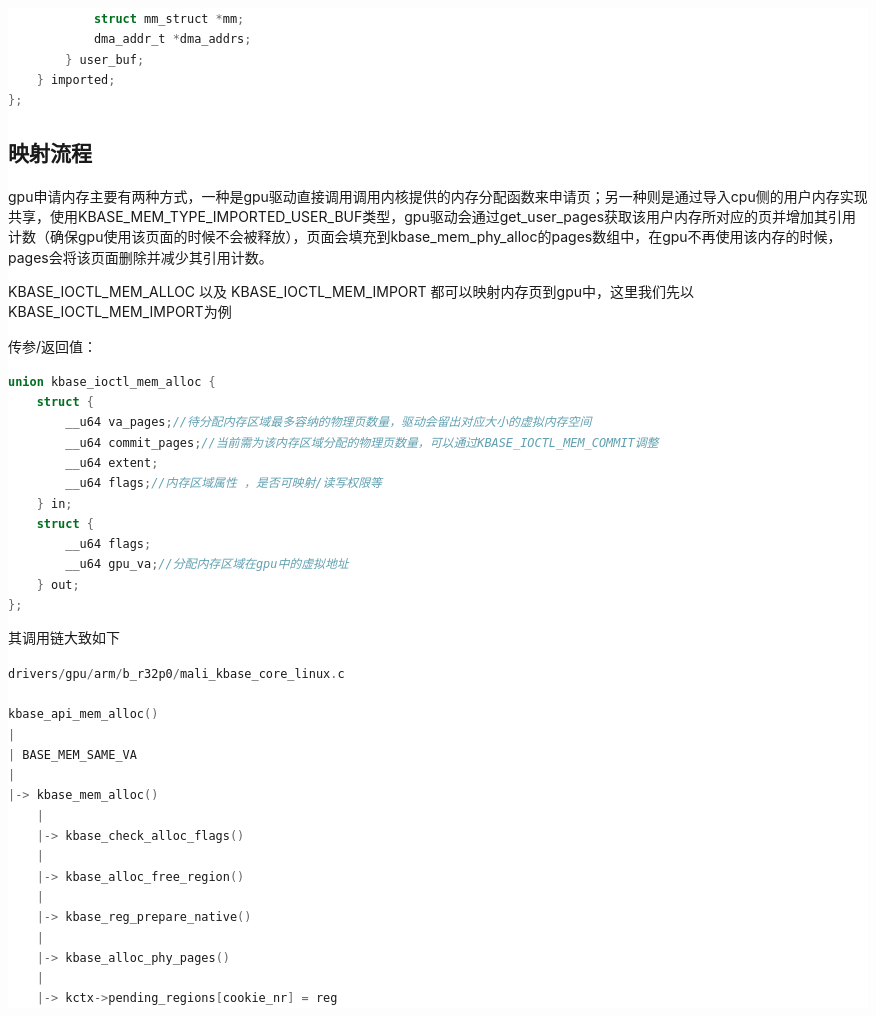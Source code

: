 ```c
			struct mm_struct *mm;
			dma_addr_t *dma_addrs;
		} user_buf;
	} imported;
};
```

## 映射流程

gpu申请内存主要有两种方式，一种是gpu驱动直接调用调用内核提供的内存分配函数来申请页；另一种则是通过导入cpu侧的用户内存实现共享，使用KBASE_MEM_TYPE_IMPORTED_USER_BUF类型，gpu驱动会通过get_user_pages获取该用户内存所对应的页并增加其引用计数（确保gpu使用该页面的时候不会被释放），页面会填充到kbase_mem_phy_alloc的pages数组中，在gpu不再使用该内存的时候，pages会将该页面删除并减少其引用计数。

KBASE_IOCTL_MEM_ALLOC 以及 KBASE_IOCTL_MEM_IMPORT 都可以映射内存页到gpu中，这里我们先以 KBASE_IOCTL_MEM_IMPORT为例

传参/返回值：

```c
union kbase_ioctl_mem_alloc {
	struct {
		__u64 va_pages;//待分配内存区域最多容纳的物理页数量，驱动会留出对应大小的虚拟内存空间
		__u64 commit_pages;//当前需为该内存区域分配的物理页数量，可以通过KBASE_IOCTL_MEM_COMMIT调整
		__u64 extent;
		__u64 flags;//内存区域属性 ，是否可映射/读写权限等
	} in;
	struct {
		__u64 flags;
		__u64 gpu_va;//分配内存区域在gpu中的虚拟地址
	} out;
};
```



其调用链大致如下

```c
drivers/gpu/arm/b_r32p0/mali_kbase_core_linux.c

kbase_api_mem_alloc()
|
| BASE_MEM_SAME_VA
|
|-> kbase_mem_alloc()
    |
    |-> kbase_check_alloc_flags()
    |
    |-> kbase_alloc_free_region()
    |
    |-> kbase_reg_prepare_native()
    |
    |-> kbase_alloc_phy_pages()
    |
    |-> kctx->pending_regions[cookie_nr] = reg
```
